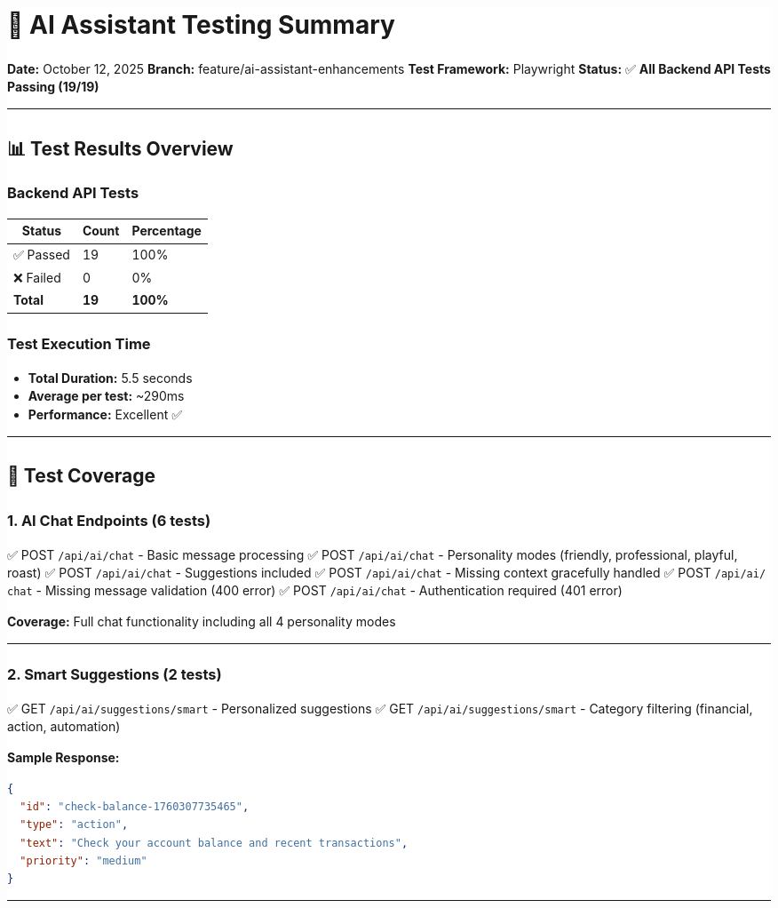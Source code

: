 # 🧪 AI Assistant Testing Summary

**Date:** October 12, 2025
**Branch:** feature/ai-assistant-enhancements
**Test Framework:** Playwright
**Status:** ✅ **All Backend API Tests Passing (19/19)**

---

## 📊 Test Results Overview

### Backend API Tests
| Status | Count | Percentage |
|--------|-------|------------|
| ✅ Passed | 19 | 100% |
| ❌ Failed | 0 | 0% |
| **Total** | **19** | **100%** |

### Test Execution Time
- **Total Duration:** 5.5 seconds
- **Average per test:** ~290ms
- **Performance:** Excellent ✅

---

## 🎯 Test Coverage

### 1. **AI Chat Endpoints** (6 tests)
✅ POST `/api/ai/chat` - Basic message processing
✅ POST `/api/ai/chat` - Personality modes (friendly, professional, playful, roast)
✅ POST `/api/ai/chat` - Suggestions included
✅ POST `/api/ai/chat` - Missing context gracefully handled
✅ POST `/api/ai/chat` - Missing message validation (400 error)
✅ POST `/api/ai/chat` - Authentication required (401 error)

**Coverage:** Full chat functionality including all 4 personality modes

---

### 2. **Smart Suggestions** (2 tests)
✅ GET `/api/ai/suggestions/smart` - Personalized suggestions
✅ GET `/api/ai/suggestions/smart` - Category filtering (financial, action, automation)

**Sample Response:**
```json
{
  "id": "check-balance-1760307735465",
  "type": "action",
  "text": "Check your account balance and recent transactions",
  "priority": "medium"
}
```

---